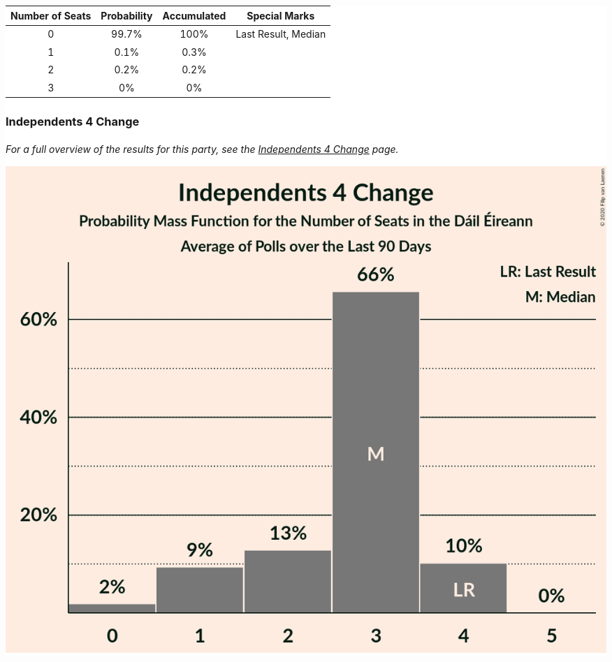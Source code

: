 | Number of Seats | Probability | Accumulated | Special Marks |
|:---------------:|:-----------:|:-----------:|:-------------:|
| 0 | 99.7% | 100% | Last Result, Median |
| 1 | 0.1% | 0.3% |  |
| 2 | 0.2% | 0.2% |  |
| 3 | 0% | 0% |  |

### Independents 4 Change

*For a full overview of the results for this party, see the [Independents 4 Change](party-independents4change.html) page.*

![Graph with seats probability mass function not yet produced](average-seats-pmf-independents4change.png "Seats Probability Mass Function")
